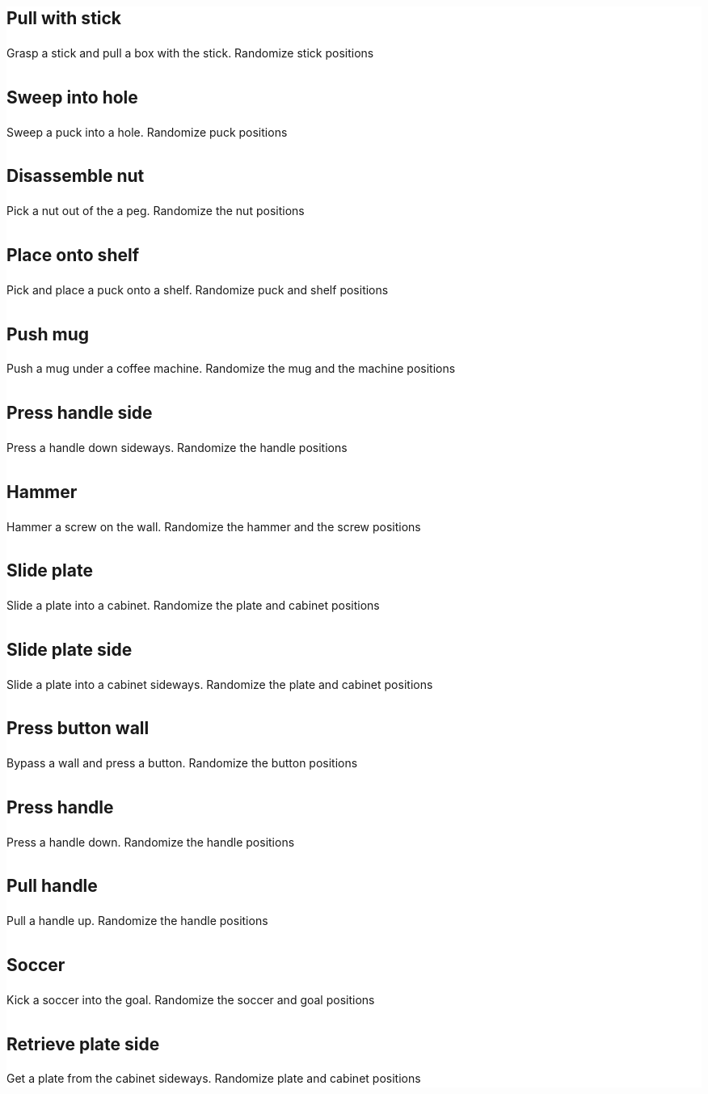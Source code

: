 ## Pull with stick
Grasp a stick and pull a box with the stick. Randomize stick positions

## Sweep into hole
Sweep a puck into a hole. Randomize puck positions

## Disassemble nut
Pick a nut out of the a peg. Randomize the nut positions

## Place onto shelf
Pick and place a puck onto a shelf. Randomize puck and shelf positions

## Push mug
Push a mug under a coffee machine. Randomize the mug and the machine positions

## Press handle side
Press a handle down sideways. Randomize the handle positions

## Hammer
Hammer a screw on the wall. Randomize the hammer and the screw positions

## Slide plate
Slide a plate into a cabinet. Randomize the plate and cabinet positions

## Slide plate side
Slide a plate into a cabinet sideways. Randomize the plate and cabinet positions

## Press button wall
Bypass a wall and press a button. Randomize the button positions

## Press handle
Press a handle down. Randomize the handle positions

## Pull handle
Pull a handle up. Randomize the handle positions

## Soccer
Kick a soccer into the goal. Randomize the soccer and goal positions

## Retrieve plate side
Get a plate from the cabinet sideways. Randomize plate and cabinet positions
